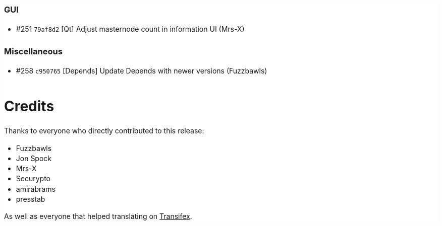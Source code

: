 ### GUI
- #251 `79af8d2` [Qt] Adjust masternode count in information UI (Mrs-X)

### Miscellaneous
- #258 `c950765` [Depends] Update Depends with newer versions (Fuzzbawls)

Credits
=======

Thanks to everyone who directly contributed to this release:
- Fuzzbawls
- Jon Spock
- Mrs-X
- Securypto
- amirabrams
- presstab

As well as everyone that helped translating on [Transifex](https://www.transifex.com/projects/p/pivx-project-translations/).
